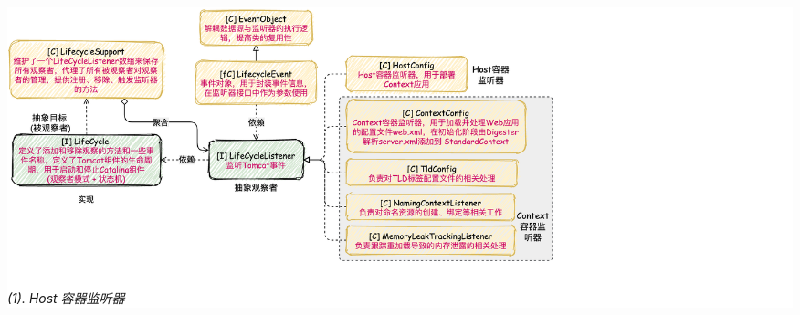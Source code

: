 <img src="../picOfDoc/image-20220913223453389.png" alt="image-20220913223453389" style="zoom:59%;" />

###### (1). *Host* 容器监听器

